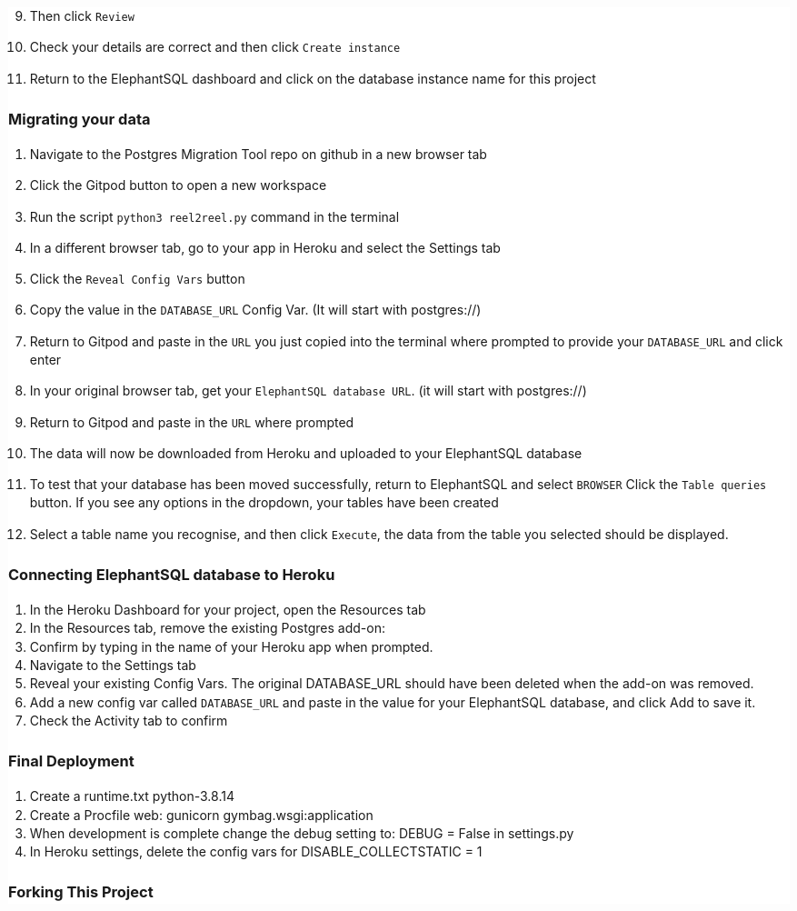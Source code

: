 9. Then click `Review`

10. Check your details are correct and then click `Create instance`

11. Return to the ElephantSQL dashboard and click on the database instance name for this project


### Migrating your data

1. Navigate to the Postgres Migration Tool repo on github in a new browser tab

2. Click the Gitpod button to open a new workspace

3. Run the script `python3 reel2reel.py` command in the terminal

4. In a different browser tab, go to your app in Heroku and select the Settings tab

5. Click the `Reveal Config Vars` button

6. Copy the value in the `DATABASE_URL` Config Var. (It will start with postgres://)

7. Return to Gitpod and paste in the `URL` you just copied into the terminal where prompted to provide your `DATABASE_URL` and click enter

8. In your original browser tab, get your `ElephantSQL database URL`. (it will start with postgres://)

9. Return to Gitpod and paste in the `URL` where prompted

10. The data will now be downloaded from Heroku and uploaded to your ElephantSQL database

11. To test that your database has been moved successfully, return to ElephantSQL and select `BROWSER`
Click the `Table queries` button. If you see any options in the dropdown, your tables have been created

12. Select a table name you recognise, and then click `Execute`, the data from the table you selected should be displayed.

### Connecting ElephantSQL database to Heroku

1. In the Heroku Dashboard for your project, open the Resources tab
2. In the Resources tab, remove the existing Postgres add-on:
3. Confirm by typing in the name of your Heroku app when prompted.
4. Navigate to the Settings tab
5. Reveal your existing Config Vars. The original DATABASE_URL should have been deleted when the add-on was removed.
6. Add a new config var called `DATABASE_URL` and paste in the value for your ElephantSQL database, and click Add to save it.
7. Check the Activity tab to confirm

### Final Deployment
1. Create a runtime.txt python-3.8.14
2. Create a Procfile web: gunicorn gymbag.wsgi:application
3. When development is complete change the debug setting to: DEBUG = False in settings.py
4. In Heroku settings, delete the config vars for DISABLE_COLLECTSTATIC = 1

### Forking This Project
